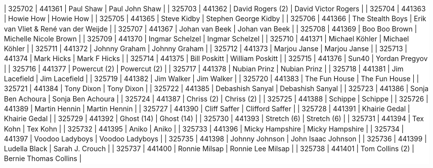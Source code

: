 | 325702 | 441361 | Paul Shaw | Paul John Shaw |
| 325703 | 441362 | David Rogers (2) | David Victor Rogers |
| 325704 | 441363 | Howie How | Howie How |
| 325705 | 441365 | Steve Kidby | Stephen George Kidby |
| 325706 | 441366 | The Stealth Boys | Erik van Vliet & René van der Weijde |
| 325707 | 441367 | Johan van Beek | Johan van Beek |
| 325708 | 441369 | Boo Boo Brown | Michelle Nicole Brown |
| 325709 | 441370 | Ingmar Schelzel | Ingmar Schelzel |
| 325710 | 441371 | Michael Köhler | Michael Köhler |
| 325711 | 441372 | Johnny Graham | Johnny Graham |
| 325712 | 441373 | Marjou Janse | Marjou Janse |
| 325713 | 441374 | Mark Hicks | Mark F Hicks |
| 325714 | 441375 | Bill Poskitt | William Poskitt |
| 325715 | 441376 | Sun40 | Yordan Pregyov |
| 325716 | 441377 | Powercut (2) | Powercut (2) |
| 325717 | 441378 | Nubian Prinz | Nubian Prinz |
| 325718 | 441381 | Jim Lacefield | Jim Lacefield |
| 325719 | 441382 | Jim Walker | Jim Walker |
| 325720 | 441383 | The Fun House | The Fun House |
| 325721 | 441384 | Tony Dixon | Tony Dixon |
| 325722 | 441385 | Debashish Sanyal | Debashish Sanyal |
| 325723 | 441386 | Sonja Ben Achoura | Sonja Ben Achoura |
| 325724 | 441387 | Chriss (2) | Chriss (2) |
| 325725 | 441388 | Schippe | Schippe |
| 325726 | 441389 | Martin Hennin | Martin Hennin |
| 325727 | 441390 | Cliff Saffer | Clifford Saffer |
| 325728 | 441391 | Khairie Gedal | Khairie Gedal |
| 325729 | 441392 | Ghost (14) | Ghost (14) |
| 325730 | 441393 | Stretch (6) | Stretch (6) |
| 325731 | 441394 | Tex Kohn | Tex Kohn |
| 325732 | 441395 | Aniko | Aniko |
| 325733 | 441396 | Micky Hampshire | Micky Hampshire |
| 325734 | 441397 | Voodoo Ladyboys | Voodoo Ladyboys |
| 325735 | 441398 | Johnny Johnson | John Isaac Johnson |
| 325736 | 441399 | Ludella Black | Sarah J. Crouch |
| 325737 | 441400 | Ronnie Milsap | Ronnie Lee Milsap |
| 325738 | 441401 | Tom Collins (2) | Bernie Thomas Collins |